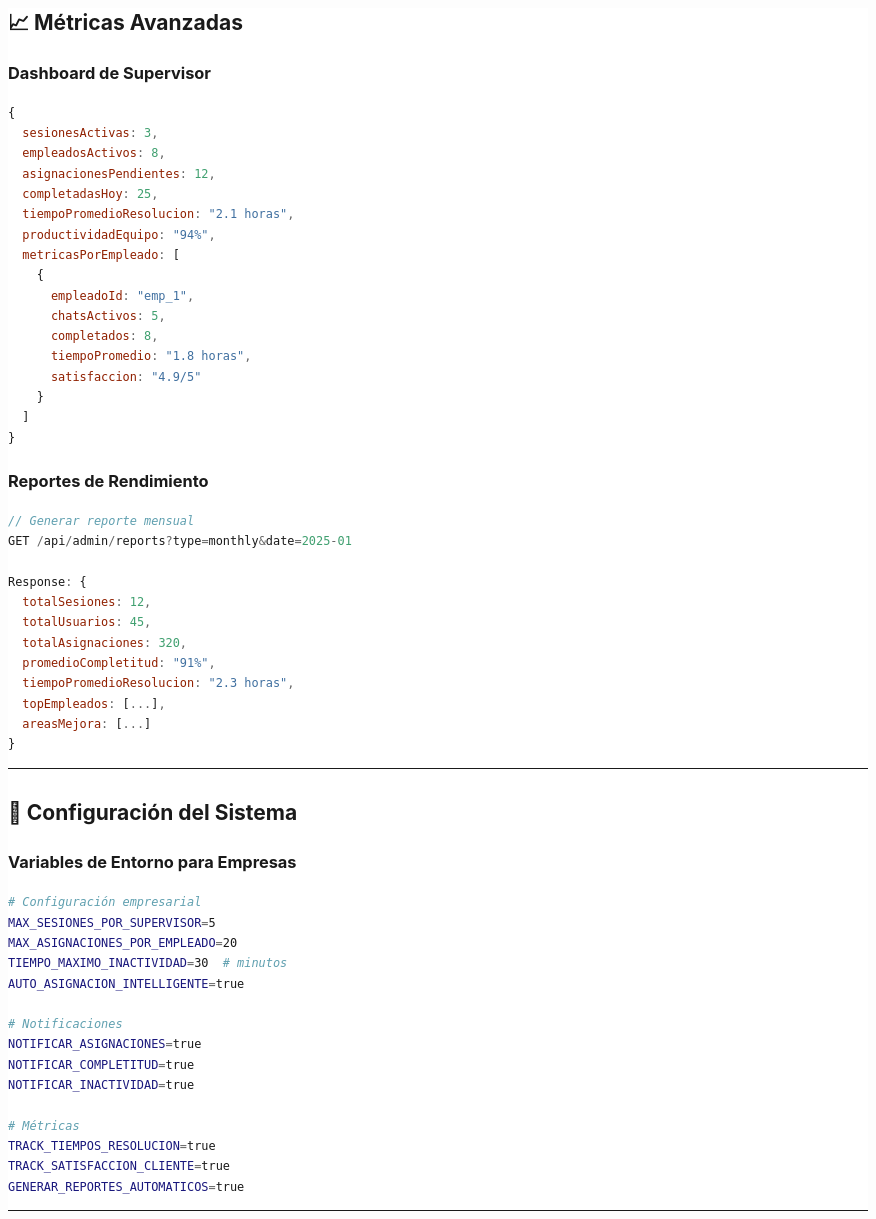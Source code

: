 
## 📈 Métricas Avanzadas

### Dashboard de Supervisor
```javascript
{
  sesionesActivas: 3,
  empleadosActivos: 8,
  asignacionesPendientes: 12,
  completadasHoy: 25,
  tiempoPromedioResolucion: "2.1 horas",
  productividadEquipo: "94%",
  metricasPorEmpleado: [
    {
      empleadoId: "emp_1",
      chatsActivos: 5,
      completados: 8,
      tiempoPromedio: "1.8 horas",
      satisfaccion: "4.9/5"
    }
  ]
}
```

### Reportes de Rendimiento
```javascript
// Generar reporte mensual
GET /api/admin/reports?type=monthly&date=2025-01

Response: {
  totalSesiones: 12,
  totalUsuarios: 45,
  totalAsignaciones: 320,
  promedioCompletitud: "91%",
  tiempoPromedioResolucion: "2.3 horas",
  topEmpleados: [...],
  areasMejora: [...]
}
```

---

## 🔧 Configuración del Sistema

### Variables de Entorno para Empresas
```bash
# Configuración empresarial
MAX_SESIONES_POR_SUPERVISOR=5
MAX_ASIGNACIONES_POR_EMPLEADO=20
TIEMPO_MAXIMO_INACTIVIDAD=30  # minutos
AUTO_ASIGNACION_INTELLIGENTE=true

# Notificaciones
NOTIFICAR_ASIGNACIONES=true
NOTIFICAR_COMPLETITUD=true
NOTIFICAR_INACTIVIDAD=true

# Métricas
TRACK_TIEMPOS_RESOLUCION=true
TRACK_SATISFACCION_CLIENTE=true
GENERAR_REPORTES_AUTOMATICOS=true
```

---